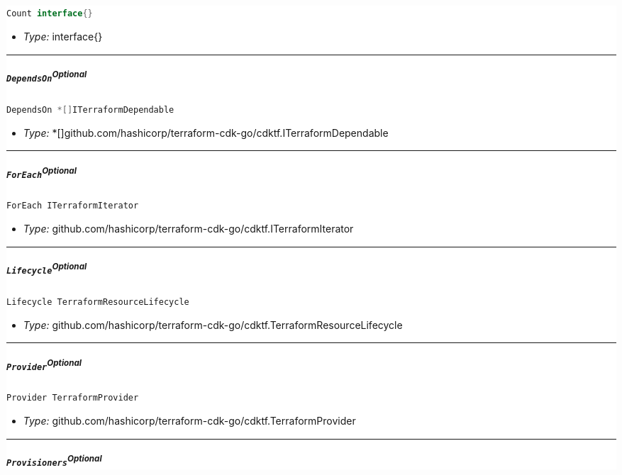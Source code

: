```go
Count interface{}
```

- *Type:* interface{}

---

##### `DependsOn`<sup>Optional</sup> <a name="DependsOn" id="@cdktf/provider-tfe.organizationMembership.OrganizationMembershipConfig.property.dependsOn"></a>

```go
DependsOn *[]ITerraformDependable
```

- *Type:* *[]github.com/hashicorp/terraform-cdk-go/cdktf.ITerraformDependable

---

##### `ForEach`<sup>Optional</sup> <a name="ForEach" id="@cdktf/provider-tfe.organizationMembership.OrganizationMembershipConfig.property.forEach"></a>

```go
ForEach ITerraformIterator
```

- *Type:* github.com/hashicorp/terraform-cdk-go/cdktf.ITerraformIterator

---

##### `Lifecycle`<sup>Optional</sup> <a name="Lifecycle" id="@cdktf/provider-tfe.organizationMembership.OrganizationMembershipConfig.property.lifecycle"></a>

```go
Lifecycle TerraformResourceLifecycle
```

- *Type:* github.com/hashicorp/terraform-cdk-go/cdktf.TerraformResourceLifecycle

---

##### `Provider`<sup>Optional</sup> <a name="Provider" id="@cdktf/provider-tfe.organizationMembership.OrganizationMembershipConfig.property.provider"></a>

```go
Provider TerraformProvider
```

- *Type:* github.com/hashicorp/terraform-cdk-go/cdktf.TerraformProvider

---

##### `Provisioners`<sup>Optional</sup> <a name="Provisioners" id="@cdktf/provider-tfe.organizationMembership.OrganizationMembershipConfig.property.provisioners"></a>
